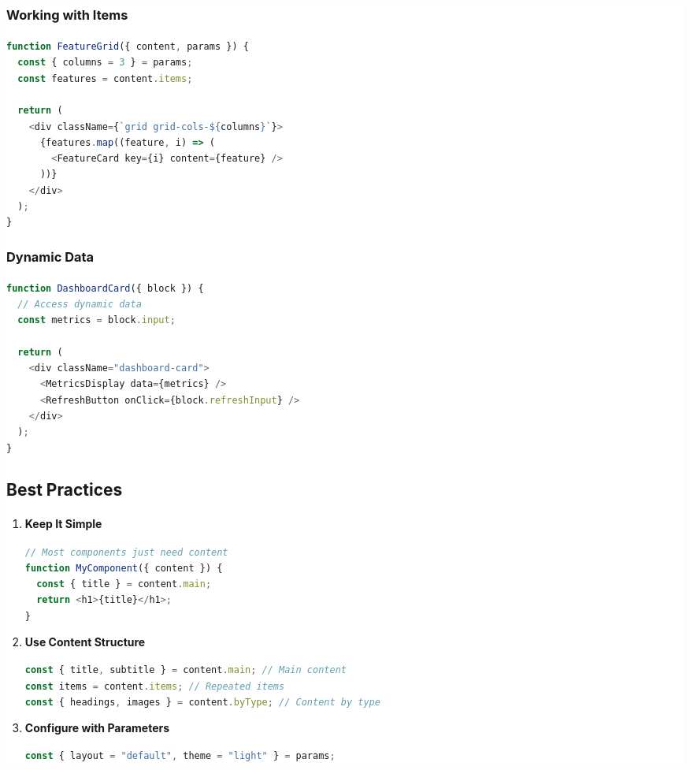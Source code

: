 ### Working with Items

```javascript
function FeatureGrid({ content, params }) {
  const { columns = 3 } = params;
  const features = content.items;

  return (
    <div className={`grid grid-cols-${columns}`}>
      {features.map((feature, i) => (
        <FeatureCard key={i} content={feature} />
      ))}
    </div>
  );
}
```

### Dynamic Data

```javascript
function DashboardCard({ block }) {
  // Access dynamic data
  const metrics = block.input;

  return (
    <div className="dashboard-card">
      <MetricsDisplay data={metrics} />
      <RefreshButton onClick={block.refreshInput} />
    </div>
  );
}
```

## Best Practices

1. **Keep It Simple**

   ```javascript
   // Most components just need content
   function MyComponent({ content }) {
     const { title } = content.main;
     return <h1>{title}</h1>;
   }
   ```

2. **Use Content Structure**

   ```javascript
   const { title, subtitle } = content.main; // Main content
   const items = content.items; // Repeated items
   const { headings, images } = content.byType; // Content by type
   ```

3. **Configure with Parameters**
   ```javascript
   const { layout = "default", theme = "light" } = params;
   ```
